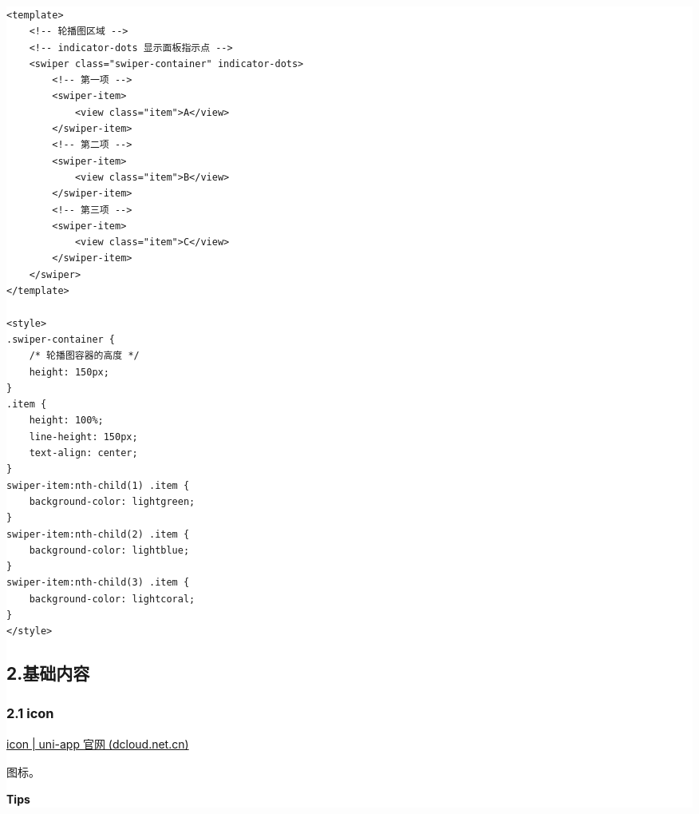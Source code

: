 ```vue
<template>
	<!-- 轮播图区域 -->
	<!-- indicator-dots 显示面板指示点 -->
	<swiper class="swiper-container" indicator-dots>
		<!-- 第一项 -->
		<swiper-item>
			<view class="item">A</view>
		</swiper-item>
		<!-- 第二项 -->
		<swiper-item>
			<view class="item">B</view>
		</swiper-item>
		<!-- 第三项 -->
		<swiper-item>
			<view class="item">C</view>
		</swiper-item>
	</swiper>
</template>

<style>
.swiper-container {
	/* 轮播图容器的高度 */
	height: 150px;
}
.item {
	height: 100%;
	line-height: 150px;
	text-align: center;
}
swiper-item:nth-child(1) .item {
	background-color: lightgreen;
}
swiper-item:nth-child(2) .item {
	background-color: lightblue;
}
swiper-item:nth-child(3) .item {
	background-color: lightcoral;
}
</style>
```

## 2.基础内容

### 2.1 icon

[icon | uni-app 官网 (dcloud.net.cn)](https://uniapp.dcloud.net.cn/component/icon.html#)

图标。

**Tips**
